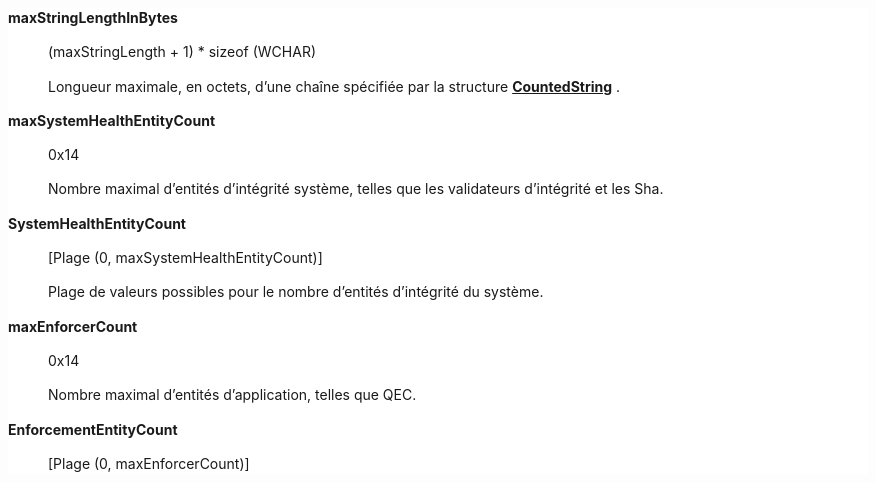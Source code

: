 <span id="maxStringLengthInBytes"></span><span id="maxstringlengthinbytes"></span><span id="MAXSTRINGLENGTHINBYTES"></span>**maxStringLengthInBytes**
</dt> <dd> <dl> <dt>

(maxStringLength + 1) \* sizeof (WCHAR)
</dt> <dt>



Longueur maximale, en octets, d’une chaîne spécifiée par la structure [**CountedString**](/windows/win32/api/naptypes/ns-naptypes-countedstring) .


</dt> </dl> </dd> <dt>

<span id="maxSystemHealthEntityCount"></span><span id="maxsystemhealthentitycount"></span><span id="MAXSYSTEMHEALTHENTITYCOUNT"></span>**maxSystemHealthEntityCount**
</dt> <dd> <dl> <dt>

0x14
</dt> <dt>



Nombre maximal d’entités d’intégrité système, telles que les validateurs d’intégrité et les Sha.


</dt> </dl> </dd> <dt>

<span id="SystemHealthEntityCount"></span><span id="systemhealthentitycount"></span><span id="SYSTEMHEALTHENTITYCOUNT"></span>**SystemHealthEntityCount**
</dt> <dd> <dl> <dt>

\[Plage (0, maxSystemHealthEntityCount)\] 
</dt> <dt>



Plage de valeurs possibles pour le nombre d’entités d’intégrité du système.


</dt> </dl> </dd> <dt>

<span id="maxEnforcerCount"></span><span id="maxenforcercount"></span><span id="MAXENFORCERCOUNT"></span>**maxEnforcerCount**
</dt> <dd> <dl> <dt>

0x14
</dt> <dt>



Nombre maximal d’entités d’application, telles que QEC.


</dt> </dl> </dd> <dt>

<span id="EnforcementEntityCount"></span><span id="enforcemententitycount"></span><span id="ENFORCEMENTENTITYCOUNT"></span>**EnforcementEntityCount**
</dt> <dd> <dl> <dt>

\[Plage (0, maxEnforcerCount)\]
</dt> <dt>

